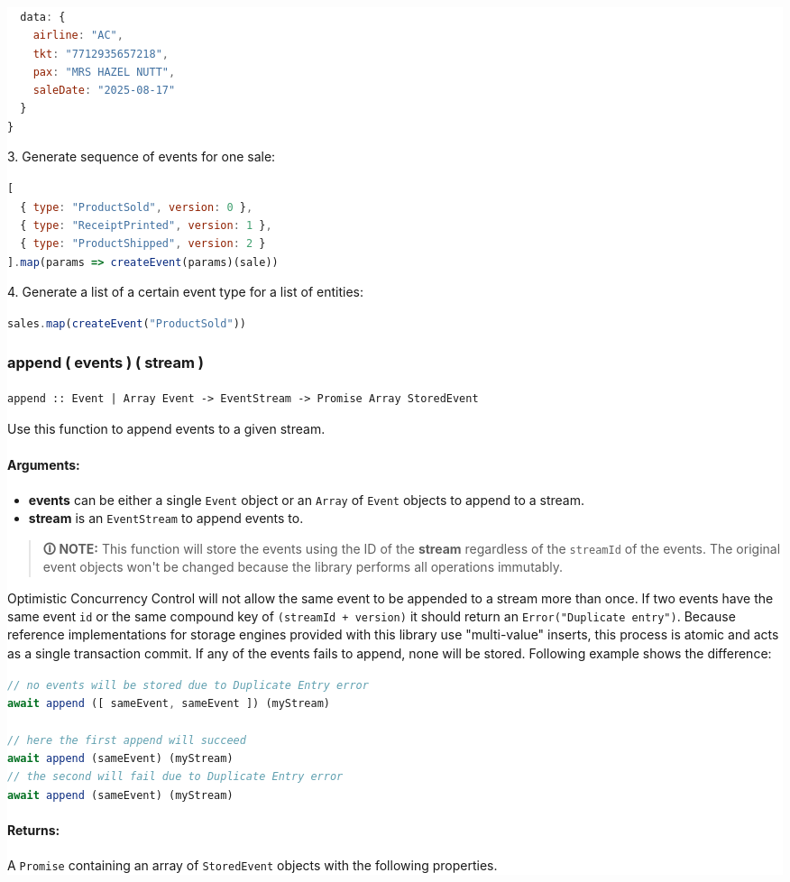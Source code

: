```js
  data: {
    airline: "AC",
    tkt: "7712935657218",
    pax: "MRS HAZEL NUTT",
    saleDate: "2025-08-17"
  }
}
```
3\. Generate sequence of events for one sale:
```js
[
  { type: "ProductSold", version: 0 },
  { type: "ReceiptPrinted", version: 1 },
  { type: "ProductShipped", version: 2 }
].map(params => createEvent(params)(sale))

```
4\. Generate a list of a certain event type for a list of entities:
```js
sales.map(createEvent("ProductSold"))
```

### append ( events ) ( stream )
`append :: Event | Array Event -> EventStream -> Promise Array StoredEvent`

Use this function to append events to a given stream.

#### Arguments:

- **events** can be either a single `Event` object or an `Array` of `Event` objects to append to a stream.
- **stream** is an `EventStream` to append events to.

> **&#128712; NOTE:** This function will store the events using the ID of the **stream** regardless of the `streamId` of the events. The original event objects won't be changed because the library performs all operations immutably.

Optimistic Concurrency Control will not allow the same event to be appended to a stream more than once. If two events have the same event `id` or the same compound key of `(streamId + version)` it should return an `Error("Duplicate entry")`. Because reference implementations for storage engines provided with this library use "multi-value" inserts, this process is atomic and acts as a single transaction commit. If any of the events fails to append, none will be stored. Following example shows the difference:
```js
// no events will be stored due to Duplicate Entry error
await append ([ sameEvent, sameEvent ]) (myStream)

// here the first append will succeed 
await append (sameEvent) (myStream)
// the second will fail due to Duplicate Entry error
await append (sameEvent) (myStream)
```

#### Returns:
A `Promise` containing an array of `StoredEvent` objects with the following properties.
  